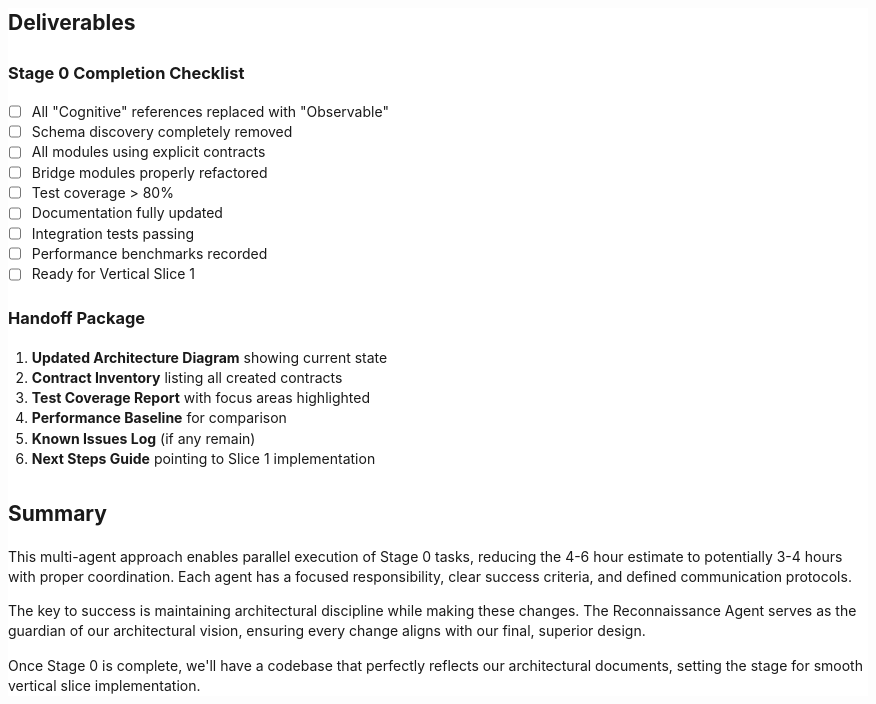 ## Deliverables

### Stage 0 Completion Checklist

- [ ] All "Cognitive" references replaced with "Observable"
- [ ] Schema discovery completely removed
- [ ] All modules using explicit contracts
- [ ] Bridge modules properly refactored
- [ ] Test coverage > 80%
- [ ] Documentation fully updated
- [ ] Integration tests passing
- [ ] Performance benchmarks recorded
- [ ] Ready for Vertical Slice 1

### Handoff Package

1. **Updated Architecture Diagram** showing current state
2. **Contract Inventory** listing all created contracts
3. **Test Coverage Report** with focus areas highlighted
4. **Performance Baseline** for comparison
5. **Known Issues Log** (if any remain)
6. **Next Steps Guide** pointing to Slice 1 implementation

## Summary

This multi-agent approach enables parallel execution of Stage 0 tasks, reducing the 4-6 hour estimate to potentially 3-4 hours with proper coordination. Each agent has a focused responsibility, clear success criteria, and defined communication protocols.

The key to success is maintaining architectural discipline while making these changes. The Reconnaissance Agent serves as the guardian of our architectural vision, ensuring every change aligns with our final, superior design.

Once Stage 0 is complete, we'll have a codebase that perfectly reflects our architectural documents, setting the stage for smooth vertical slice implementation.